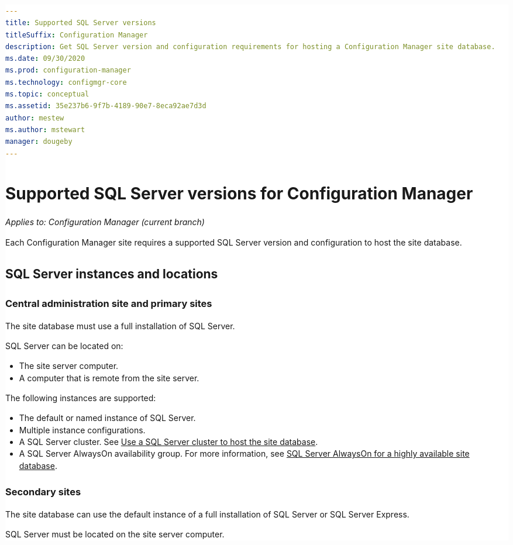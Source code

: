 ```yaml
---
title: Supported SQL Server versions
titleSuffix: Configuration Manager
description: Get SQL Server version and configuration requirements for hosting a Configuration Manager site database.
ms.date: 09/30/2020
ms.prod: configuration-manager
ms.technology: configmgr-core
ms.topic: conceptual
ms.assetid: 35e237b6-9f7b-4189-90e7-8eca92ae7d3d
author: mestew
ms.author: mstewart
manager: dougeby
---
```


# Supported SQL Server versions for Configuration Manager

*Applies to: Configuration Manager (current branch)*

Each Configuration Manager site requires a supported SQL Server version and configuration to host the site database.  

## <a name="bkmk_Instances"></a> SQL Server instances and locations

### Central administration site and primary sites

The site database must use a full installation of SQL Server.  

SQL Server can be located on:  

- The site server computer.  
- A computer that is remote from the site server.  

The following instances are supported:  

- The default or named instance of SQL Server.  
- Multiple instance configurations.  
- A SQL Server cluster. See [Use a SQL Server cluster to host the site database](../../servers/deploy/configure/use-a-sql-server-cluster-for-the-site-database.md).
- A SQL Server AlwaysOn availability group. For more information, see [SQL Server AlwaysOn for a highly available site database](../../servers/deploy/configure/sql-server-alwayson-for-a-highly-available-site-database.md).

### Secondary sites

The site database can use the default instance of a full installation of SQL Server or SQL Server Express.  

SQL Server must be located on the site server computer.  
